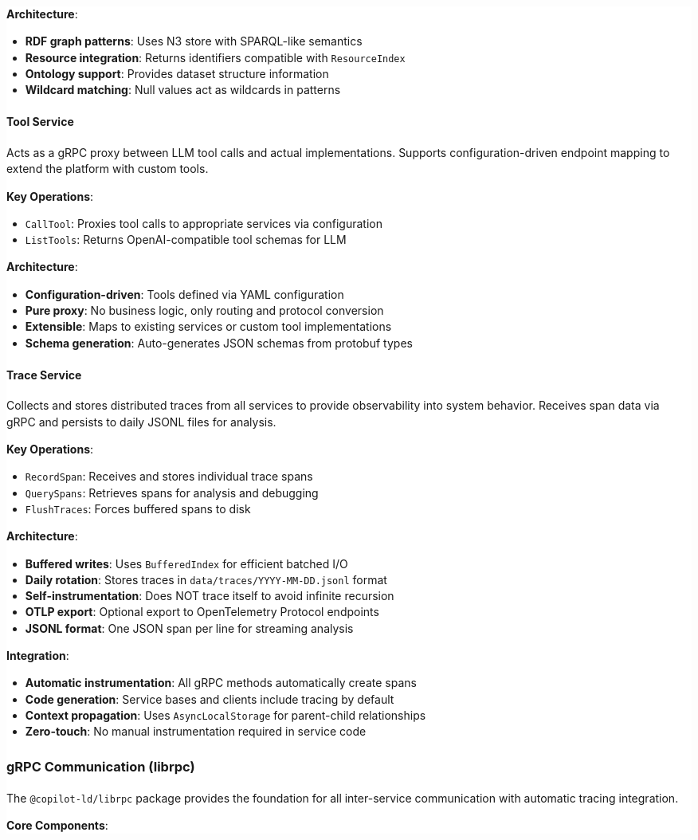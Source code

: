 **Architecture**:

- **RDF graph patterns**: Uses N3 store with SPARQL-like semantics
- **Resource integration**: Returns identifiers compatible with `ResourceIndex`
- **Ontology support**: Provides dataset structure information
- **Wildcard matching**: Null values act as wildcards in patterns

#### Tool Service

Acts as a gRPC proxy between LLM tool calls and actual implementations. Supports
configuration-driven endpoint mapping to extend the platform with custom tools.

**Key Operations**:

- `CallTool`: Proxies tool calls to appropriate services via configuration
- `ListTools`: Returns OpenAI-compatible tool schemas for LLM

**Architecture**:

- **Configuration-driven**: Tools defined via YAML configuration
- **Pure proxy**: No business logic, only routing and protocol conversion
- **Extensible**: Maps to existing services or custom tool implementations
- **Schema generation**: Auto-generates JSON schemas from protobuf types

#### Trace Service

Collects and stores distributed traces from all services to provide
observability into system behavior. Receives span data via gRPC and persists to
daily JSONL files for analysis.

**Key Operations**:

- `RecordSpan`: Receives and stores individual trace spans
- `QuerySpans`: Retrieves spans for analysis and debugging
- `FlushTraces`: Forces buffered spans to disk

**Architecture**:

- **Buffered writes**: Uses `BufferedIndex` for efficient batched I/O
- **Daily rotation**: Stores traces in `data/traces/YYYY-MM-DD.jsonl` format
- **Self-instrumentation**: Does NOT trace itself to avoid infinite recursion
- **OTLP export**: Optional export to OpenTelemetry Protocol endpoints
- **JSONL format**: One JSON span per line for streaming analysis

**Integration**:

- **Automatic instrumentation**: All gRPC methods automatically create spans
- **Code generation**: Service bases and clients include tracing by default
- **Context propagation**: Uses `AsyncLocalStorage` for parent-child
  relationships
- **Zero-touch**: No manual instrumentation required in service code

### gRPC Communication (librpc)

The `@copilot-ld/librpc` package provides the foundation for all inter-service
communication with automatic tracing integration.

**Core Components**:
